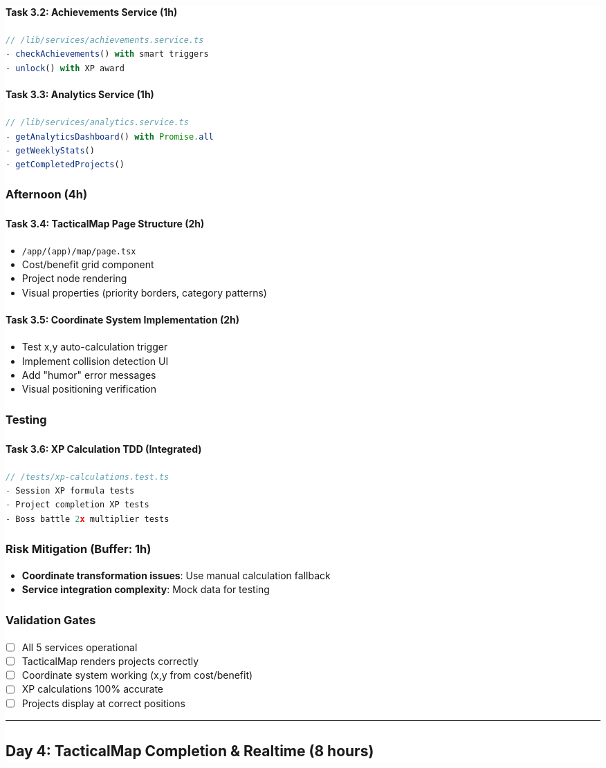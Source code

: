 #### Task 3.2: Achievements Service (1h)
```typescript
// /lib/services/achievements.service.ts
- checkAchievements() with smart triggers
- unlock() with XP award
```

#### Task 3.3: Analytics Service (1h)
```typescript
// /lib/services/analytics.service.ts
- getAnalyticsDashboard() with Promise.all
- getWeeklyStats()
- getCompletedProjects()
```

### Afternoon (4h)
#### Task 3.4: TacticalMap Page Structure (2h)
- `/app/(app)/map/page.tsx`
- Cost/benefit grid component
- Project node rendering
- Visual properties (priority borders, category patterns)

#### Task 3.5: Coordinate System Implementation (2h)
- Test x,y auto-calculation trigger
- Implement collision detection UI
- Add "humor" error messages
- Visual positioning verification

### Testing
#### Task 3.6: XP Calculation TDD (Integrated)
```typescript
// /tests/xp-calculations.test.ts
- Session XP formula tests
- Project completion XP tests
- Boss battle 2x multiplier tests
```

### Risk Mitigation (Buffer: 1h)
- **Coordinate transformation issues**: Use manual calculation fallback
- **Service integration complexity**: Mock data for testing

### Validation Gates
- [ ] All 5 services operational
- [ ] TacticalMap renders projects correctly
- [ ] Coordinate system working (x,y from cost/benefit)
- [ ] XP calculations 100% accurate
- [ ] Projects display at correct positions

---

## Day 4: TacticalMap Completion & Realtime (8 hours)
